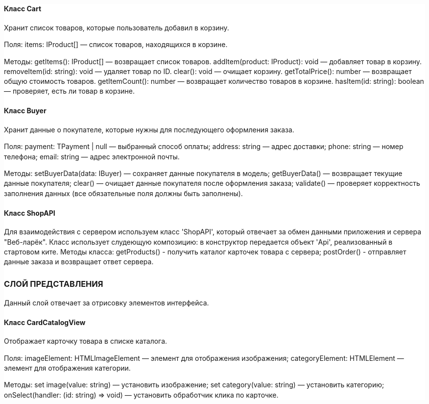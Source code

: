 #### Класс Cart
Хранит список товаров, которые пользователь добавил в корзину.

Поля:
items: IProduct[] — список товаров, находящихся в корзине.

Методы:
getItems(): IProduct[] — возвращает список товаров.
addItem(product: IProduct): void — добавляет товар в корзину.
removeItem(id: string): void — удаляет товар по ID.
clear(): void — очищает корзину.
getTotalPrice(): number — возвращает общую стоимость товаров.
getItemCount(): number — возвращает количество товаров в корзине.
hasItem(id: string): boolean — проверяет, есть ли товар в корзине.

#### Класс Buyer
Хранит данные о покупателе, которые нужны для последующего оформления заказа.

Поля:
payment: TPayment | null — выбранный способ оплаты;
address: string — адрес доставки;
phone: string — номер телефона;
email: string — адрес электронной почты.

Методы:
setBuyerData(data: IBuyer) — сохраняет данные покупателя в модель;
getBuyerData() — возвращает текущие данные покупателя;
clear() — очищает данные покупателя после оформления заказа;
validate() — проверяет корректность заполнения данных (все обязательные поля должны быть заполнены).

#### Класс ShopAPI
Для взаимодействия с сервером используем класс 'ShopAPI', который отвечает за обмен данными приложения и сервера "Веб-ларёк".
Класс использует слудеющую композицию: в конструктор передается объект 'Api', реализованный в стартовом ките.
Методы класса: 
getProducts() - получить каталог карточек товара с сервера;
postOrder() - отправляет данные заказа и возвращает ответ сервера.

### СЛОЙ ПРЕДСТАВЛЕНИЯ 
Данный слой отвечает за отрисовку элементов интерфейса. 

#### Класс CardCatalogView
Отображает карточку товара в списке каталога.

Поля:
imageElement: HTMLImageElement — элемент для отображения изображения;
categoryElement: HTMLElement — элемент для отображения категории.

Методы:
set image(value: string) — установить изображение;
set category(value: string) — установить категорию;
onSelect(handler: (id: string) => void) — установить обработчик клика по карточке.
